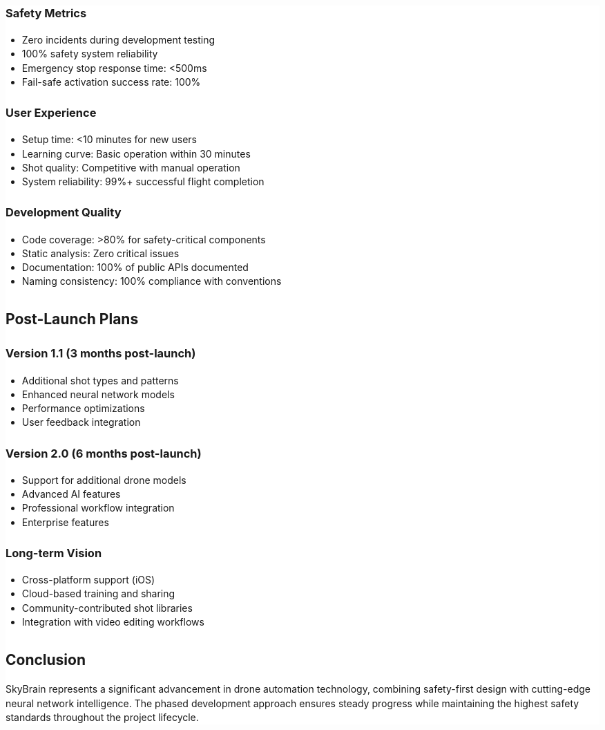 ### Safety Metrics
- Zero incidents during development testing
- 100% safety system reliability
- Emergency stop response time: <500ms
- Fail-safe activation success rate: 100%

### User Experience
- Setup time: <10 minutes for new users
- Learning curve: Basic operation within 30 minutes
- Shot quality: Competitive with manual operation
- System reliability: 99%+ successful flight completion

### Development Quality
- Code coverage: >80% for safety-critical components
- Static analysis: Zero critical issues
- Documentation: 100% of public APIs documented
- Naming consistency: 100% compliance with conventions

## Post-Launch Plans

### Version 1.1 (3 months post-launch)
- Additional shot types and patterns
- Enhanced neural network models
- Performance optimizations
- User feedback integration

### Version 2.0 (6 months post-launch)
- Support for additional drone models
- Advanced AI features
- Professional workflow integration
- Enterprise features

### Long-term Vision
- Cross-platform support (iOS)
- Cloud-based training and sharing
- Community-contributed shot libraries
- Integration with video editing workflows

## Conclusion
SkyBrain represents a significant advancement in drone automation technology, combining safety-first design with cutting-edge neural network intelligence. The phased development approach ensures steady progress while maintaining the highest safety standards throughout the project lifecycle.

